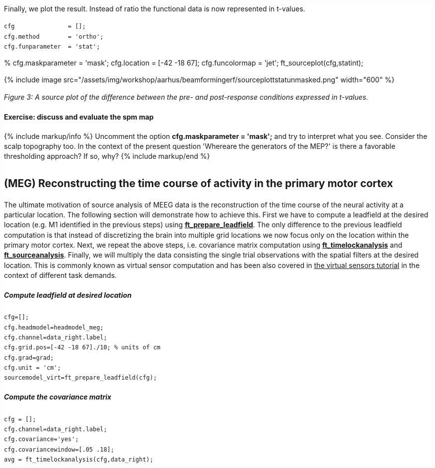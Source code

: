 Finally, we plot the result. Instead of ratio the functional data is now represented in t-values.

    cfg               = [];
    cfg.method        = 'ortho';
    cfg.funparameter  = 'stat';
  % cfg.maskparameter = 'mask';
    cfg.location = [-42 -18 67];
    cfg.funcolormap = 'jet';
    ft_sourceplot(cfg,statint);

{% include image src="/assets/img/workshop/aarhus/beamformingerf/sourceplottstatunmasked.png" width="600" %}

*Figure 3: A source plot of the difference between the pre- and post-response conditions expressed in t-values.*

#### Exercise: discuss and evaluate the spm map

{% include markup/info %}
Uncomment the option **cfg.maskparameter = 'mask';** and try to interpret what you see. Consider the scalp topography too. In the context of the present  question 'Whereare the generators of the MEP?' is there a favorable thresholding approach? If so, why?
{% include markup/end %}

## (MEG) Reconstructing the time course of activity in the primary motor cortex

The ultimate motivation of source analysis of MEEG data is the reconstruction of the time course of the neural activity at a particular location. The following section will demonstrate how to achieve this. First we have to compute a leadfield at the desired location (e.g. M1 identified in the previous steps) using **[ft_prepare_leadfield](/reference/ft_prepare_leadfield)**. The only difference to the previous leadfield computation is that instead of discretizing the brain into multiple grid locations we now focus only on the location within the primary motor cortex. Next, we repeat the above steps, i.e. covariance matrix computation using **[ft_timelockanalysis](/reference/ft_timelockanalysis)** and **[ft_sourceanalysis](/reference/ft_sourceanalysis)**. Finally, we will multiply the data consisting the single trial observations with the spatial filters at the desired location. This is commonly known as virtual sensor computation and has been also covered in [the virtual sensors tutorial](/tutorial/virtual_sensors) in the context of different task demands.   

##### Compute leadfield at desired location

    cfg=[];
    cfg.headmodel=headmodel_meg;
    cfg.channel=data_right.label;  
    cfg.grid.pos=[-42 -18 67]./10; % units of cm
    cfg.grad=grad;
    cfg.unit = 'cm';
    sourcemodel_virt=ft_prepare_leadfield(cfg);

##### Compute the covariance matrix

    cfg = [];
    cfg.channel=data_right.label;
    cfg.covariance='yes';
    cfg.covariancewindow=[.05 .18];
    avg = ft_timelockanalysis(cfg,data_right);
